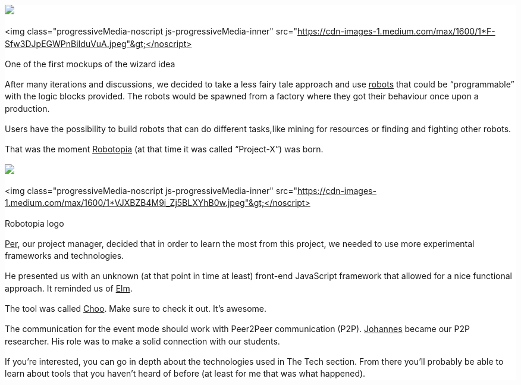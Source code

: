 


![](https://cdn-images-1.medium.com/freeze/max/60/1*F-Sfw3DJpEGWPnBiIduVuA.jpeg?q=20)

<canvas class="progressiveMedia-canvas js-progressiveMedia-canvas" width="75" height="61"></canvas>

<noscript class="js-progressiveMedia-inner">&lt;img class="progressiveMedia-noscript js-progressiveMedia-inner" src="https://cdn-images-1.medium.com/max/1600/1*F-Sfw3DJpEGWPnBiIduVuA.jpeg"&gt;</noscript>





One of the first mockups of the wizard idea



After many iterations and discussions, we decided to take a less fairy tale approach and use [robots](http://github.com/robotopia-x/robotopia) that could be “programmable” with the logic blocks provided. The robots would be spawned from a factory where they got their behaviour once upon a production.

Users have the possibility to build robots that can do different tasks,like mining for resources or finding and fighting other robots.

That was the moment [Robotopia](http://robotopia.co/) (at that time it was called “Project-X”) was born.





![](https://cdn-images-1.medium.com/freeze/max/60/1*VJXBZB4M9i_Zj5BLXYhB0w.jpeg?q=20)

<canvas class="progressiveMedia-canvas js-progressiveMedia-canvas" width="75" height="41"></canvas>

<noscript class="js-progressiveMedia-inner">&lt;img class="progressiveMedia-noscript js-progressiveMedia-inner" src="https://cdn-images-1.medium.com/max/1600/1*VJXBZB4M9i_Zj5BLXYhB0w.jpeg"&gt;</noscript>





Robotopia logo



[Per](https://github.com/pguth), our project manager, decided that in order to learn the most from this project, we needed to use more experimental frameworks and technologies.

He presented us with an unknown (at that point in time at least) front-end JavaScript framework that allowed for a nice functional approach. It reminded us of [Elm](http://elm-lang.org).

The tool was called [Choo](https://github.com/choojs/choo). Make sure to check it out. It’s awesome.

The communication for the event mode should work with Peer2Peer communication (P2P). [Johannes](https://github.com/H3rby7) became our P2P researcher. His role was to make a solid connection with our students.

If you’re interested, you can go in depth about the technologies used in The Tech section. From there you’ll probably be able to learn about tools that you haven’t heard of before (at least for me that was what happened).
